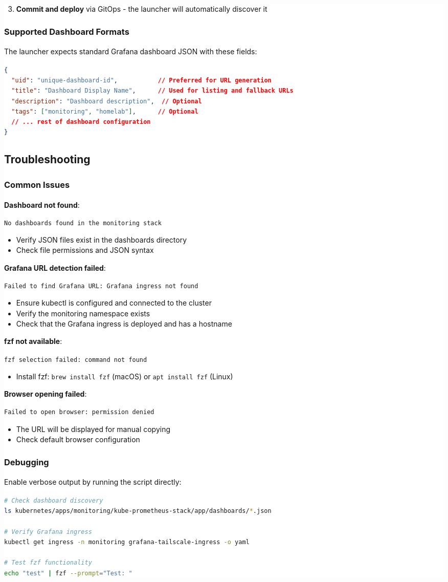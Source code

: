 3. **Commit and deploy** via GitOps - the launcher will automatically discover it

### Supported Dashboard Formats

The launcher expects standard Grafana dashboard JSON with these fields:

```json
{
  "uid": "unique-dashboard-id",           // Preferred for URL generation
  "title": "Dashboard Display Name",      // Used for listing and fallback URLs
  "description": "Dashboard description",  // Optional
  "tags": ["monitoring", "homelab"],      // Optional
  // ... rest of dashboard configuration
}
```

## Troubleshooting

### Common Issues

**Dashboard not found**:
```
No dashboards found in the monitoring stack
```
- Verify JSON files exist in the dashboards directory
- Check file permissions and JSON syntax

**Grafana URL detection failed**:
```
Failed to find Grafana URL: Grafana ingress not found
```
- Ensure kubectl is configured and connected to the cluster
- Verify the monitoring namespace exists
- Check that the Grafana ingress is deployed and has a hostname

**fzf not available**:
```
fzf selection failed: command not found
```
- Install fzf: `brew install fzf` (macOS) or `apt install fzf` (Linux)

**Browser opening failed**:
```
Failed to open browser: permission denied
```
- The URL will be displayed for manual copying
- Check default browser configuration

### Debugging

Enable verbose output by running the script directly:

```bash
# Check dashboard discovery
ls kubernetes/apps/monitoring/kube-prometheus-stack/app/dashboards/*.json

# Verify Grafana ingress
kubectl get ingress -n monitoring grafana-tailscale-ingress -o yaml

# Test fzf functionality
echo "test" | fzf --prompt="Test: "
```
